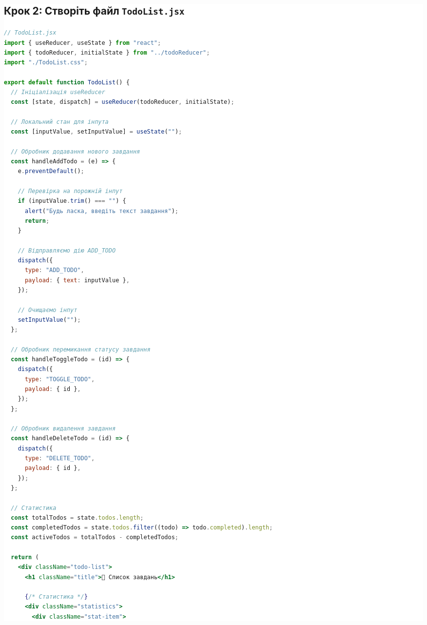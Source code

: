 
## Крок 2: Створіть файл `TodoList.jsx`

```jsx
// TodoList.jsx
import { useReducer, useState } from "react";
import { todoReducer, initialState } from "../todoReducer";
import "./TodoList.css";

export default function TodoList() {
  // Ініціалізація useReducer
  const [state, dispatch] = useReducer(todoReducer, initialState);

  // Локальний стан для інпута
  const [inputValue, setInputValue] = useState("");

  // Обробник додавання нового завдання
  const handleAddTodo = (e) => {
    e.preventDefault();

    // Перевірка на порожній інпут
    if (inputValue.trim() === "") {
      alert("Будь ласка, введіть текст завдання");
      return;
    }

    // Відправляємо дію ADD_TODO
    dispatch({
      type: "ADD_TODO",
      payload: { text: inputValue },
    });

    // Очищаємо інпут
    setInputValue("");
  };

  // Обробник перемикання статусу завдання
  const handleToggleTodo = (id) => {
    dispatch({
      type: "TOGGLE_TODO",
      payload: { id },
    });
  };

  // Обробник видалення завдання
  const handleDeleteTodo = (id) => {
    dispatch({
      type: "DELETE_TODO",
      payload: { id },
    });
  };

  // Статистика
  const totalTodos = state.todos.length;
  const completedTodos = state.todos.filter((todo) => todo.completed).length;
  const activeTodos = totalTodos - completedTodos;

  return (
    <div className="todo-list">
      <h1 className="title">📝 Список завдань</h1>

      {/* Статистика */}
      <div className="statistics">
        <div className="stat-item">
```
